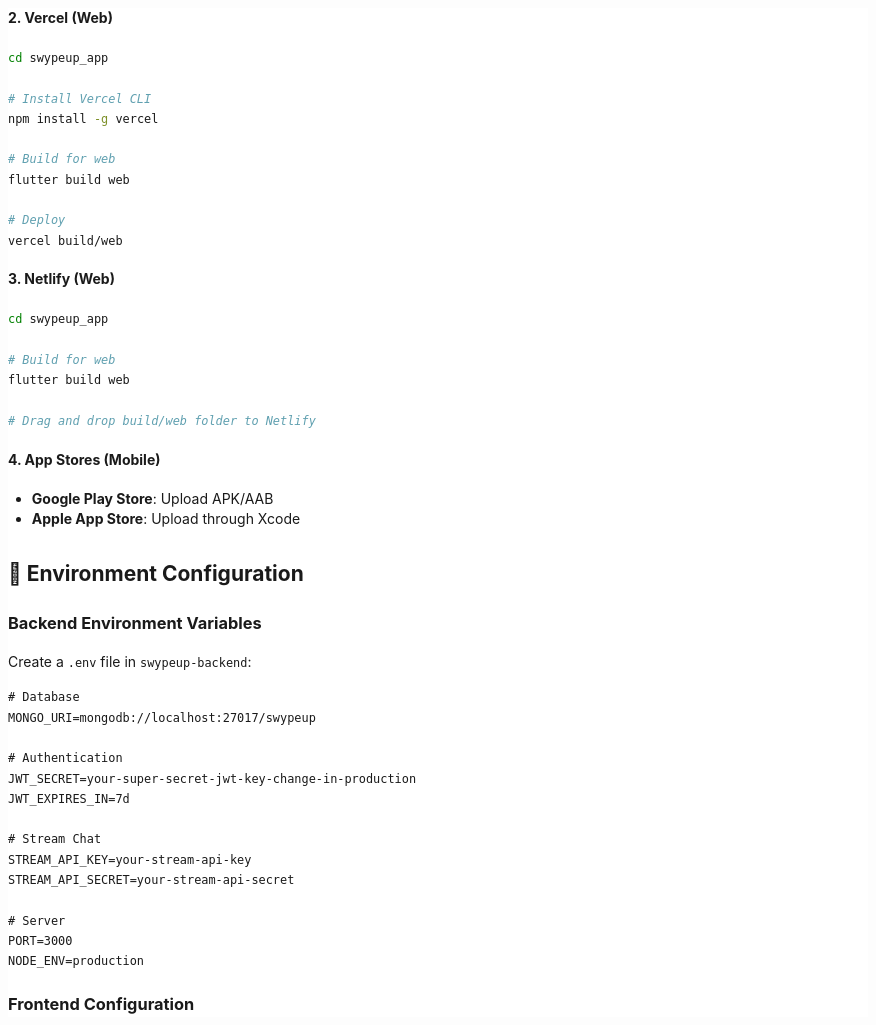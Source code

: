 #### 2. **Vercel** (Web)
```bash
cd swypeup_app

# Install Vercel CLI
npm install -g vercel

# Build for web
flutter build web

# Deploy
vercel build/web
```

#### 3. **Netlify** (Web)
```bash
cd swypeup_app

# Build for web
flutter build web

# Drag and drop build/web folder to Netlify
```

#### 4. **App Stores** (Mobile)
- **Google Play Store**: Upload APK/AAB
- **Apple App Store**: Upload through Xcode

## 🔧 Environment Configuration

### Backend Environment Variables

Create a `.env` file in `swypeup-backend`:
```env
# Database
MONGO_URI=mongodb://localhost:27017/swypeup

# Authentication
JWT_SECRET=your-super-secret-jwt-key-change-in-production
JWT_EXPIRES_IN=7d

# Stream Chat
STREAM_API_KEY=your-stream-api-key
STREAM_API_SECRET=your-stream-api-secret

# Server
PORT=3000
NODE_ENV=production
```

### Frontend Configuration
